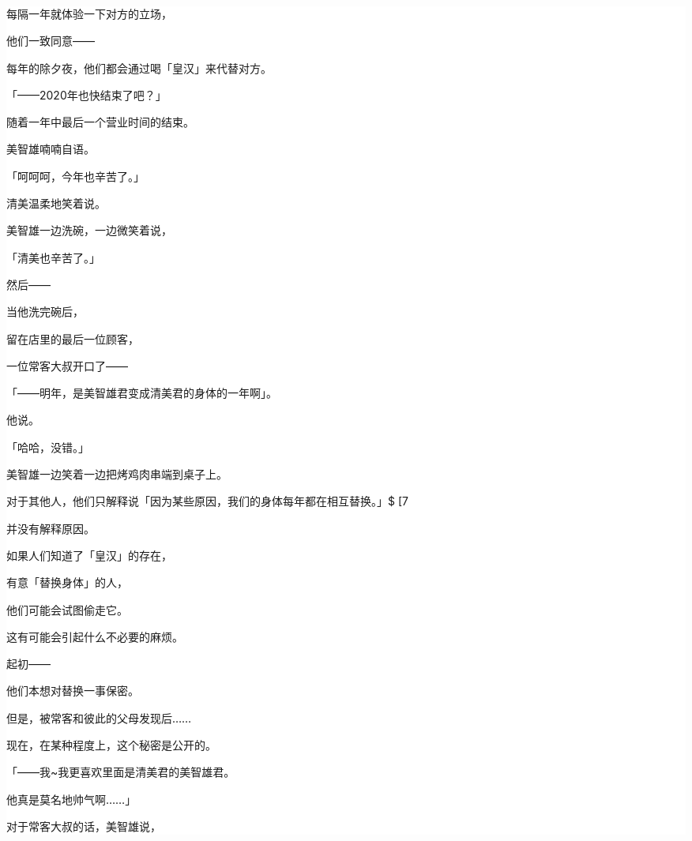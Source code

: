 每隔一年就体验一下对方的立场，

他们一致同意——

每年的除夕夜，他们都会通过喝「皇汉」来代替对方。

「——2020年也快结束了吧？」

随着一年中最后一个营业时间的结束。

美智雄喃喃自语。

「呵呵呵，今年也辛苦了。」

清美温柔地笑着说。

美智雄一边洗碗，一边微笑着说，

「清美也辛苦了。」



然后——

当他洗完碗后，

留在店里的最后一位顾客，

一位常客大叔开口了——

「——明年，是美智雄君变成清美君的身体的一年啊」。

他说。

「哈哈，没错。」

美智雄一边笑着一边把烤鸡肉串端到桌子上。



对于其他人，他们只解释说「因为某些原因，我们的身体每年都在相互替换。」$   [7

并没有解释原因。

如果人们知道了「皇汉」的存在，

有意「替换身体」的人，

他们可能会试图偷走它。

这有可能会引起什么不必要的麻烦。

起初——

他们本想对替换一事保密。

但是，被常客和彼此的父母发现后……

现在，在某种程度上，这个秘密是公开的。



「——我~我更喜欢里面是清美君的美智雄君。

他真是莫名地帅气啊……」

对于常客大叔的话，美智雄说，
